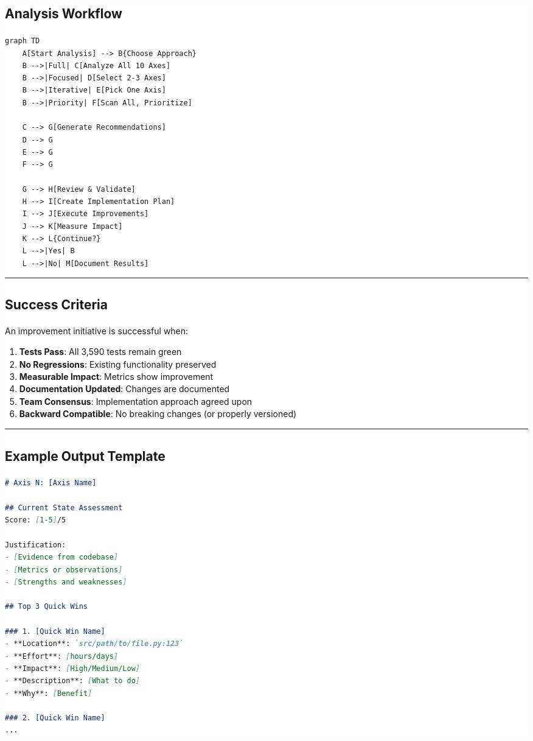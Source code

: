 ## Analysis Workflow

```mermaid
graph TD
    A[Start Analysis] --> B{Choose Approach}
    B -->|Full| C[Analyze All 10 Axes]
    B -->|Focused| D[Select 2-3 Axes]
    B -->|Iterative| E[Pick One Axis]
    B -->|Priority| F[Scan All, Prioritize]

    C --> G[Generate Recommendations]
    D --> G
    E --> G
    F --> G

    G --> H[Review & Validate]
    H --> I[Create Implementation Plan]
    I --> J[Execute Improvements]
    J --> K[Measure Impact]
    K --> L{Continue?}
    L -->|Yes| B
    L -->|No| M[Document Results]
```

---

## Success Criteria

An improvement initiative is successful when:

1. **Tests Pass**: All 3,590 tests remain green
2. **No Regressions**: Existing functionality preserved
3. **Measurable Impact**: Metrics show improvement
4. **Documentation Updated**: Changes are documented
5. **Team Consensus**: Implementation approach agreed upon
6. **Backward Compatible**: No breaking changes (or properly versioned)

---

## Example Output Template

```markdown
# Axis N: [Axis Name]

## Current State Assessment
Score: [1-5]/5

Justification:
- [Evidence from codebase]
- [Metrics or observations]
- [Strengths and weaknesses]

## Top 3 Quick Wins

### 1. [Quick Win Name]
- **Location**: `src/path/to/file.py:123`
- **Effort**: [hours/days]
- **Impact**: [High/Medium/Low]
- **Description**: [What to do]
- **Why**: [Benefit]

### 2. [Quick Win Name]
...

```